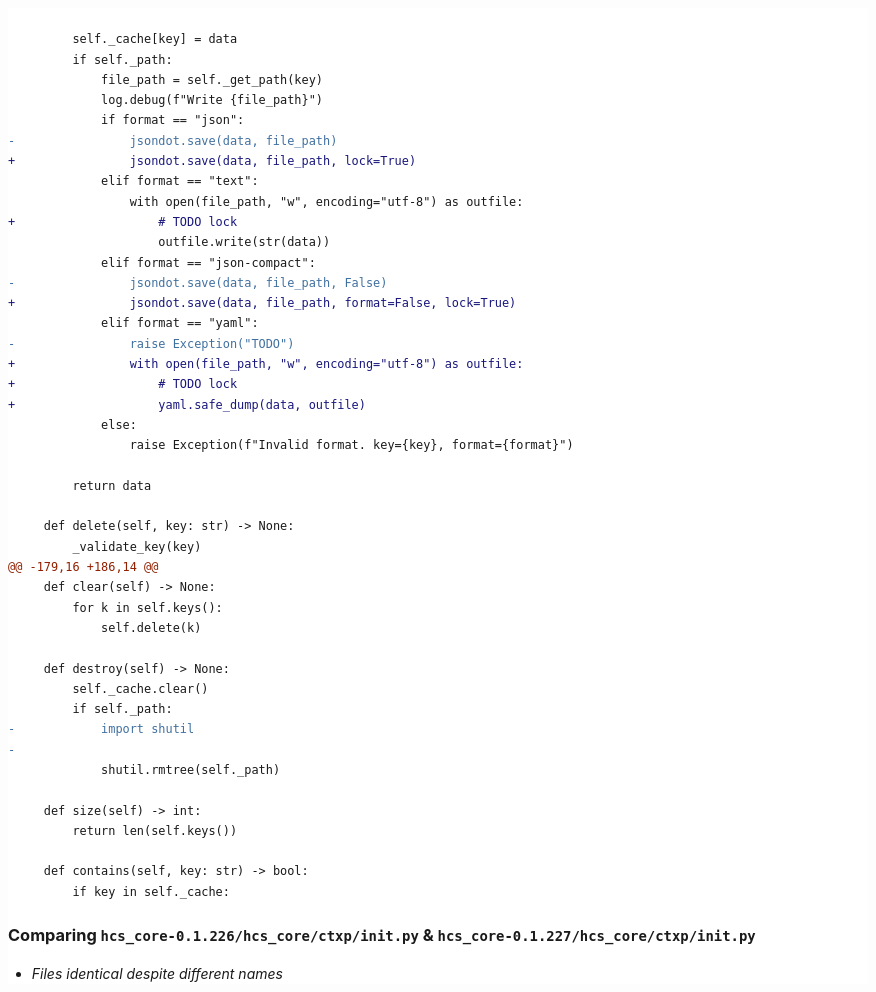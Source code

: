 ```diff
 
         self._cache[key] = data
         if self._path:
             file_path = self._get_path(key)
             log.debug(f"Write {file_path}")
             if format == "json":
-                jsondot.save(data, file_path)
+                jsondot.save(data, file_path, lock=True)
             elif format == "text":
                 with open(file_path, "w", encoding="utf-8") as outfile:
+                    # TODO lock
                     outfile.write(str(data))
             elif format == "json-compact":
-                jsondot.save(data, file_path, False)
+                jsondot.save(data, file_path, format=False, lock=True)
             elif format == "yaml":
-                raise Exception("TODO")
+                with open(file_path, "w", encoding="utf-8") as outfile:
+                    # TODO lock
+                    yaml.safe_dump(data, outfile)
             else:
                 raise Exception(f"Invalid format. key={key}, format={format}")
 
         return data
 
     def delete(self, key: str) -> None:
         _validate_key(key)
@@ -179,16 +186,14 @@
     def clear(self) -> None:
         for k in self.keys():
             self.delete(k)
 
     def destroy(self) -> None:
         self._cache.clear()
         if self._path:
-            import shutil
-
             shutil.rmtree(self._path)
 
     def size(self) -> int:
         return len(self.keys())
 
     def contains(self, key: str) -> bool:
         if key in self._cache:
```

### Comparing `hcs_core-0.1.226/hcs_core/ctxp/init.py` & `hcs_core-0.1.227/hcs_core/ctxp/init.py`

 * *Files identical despite different names*
